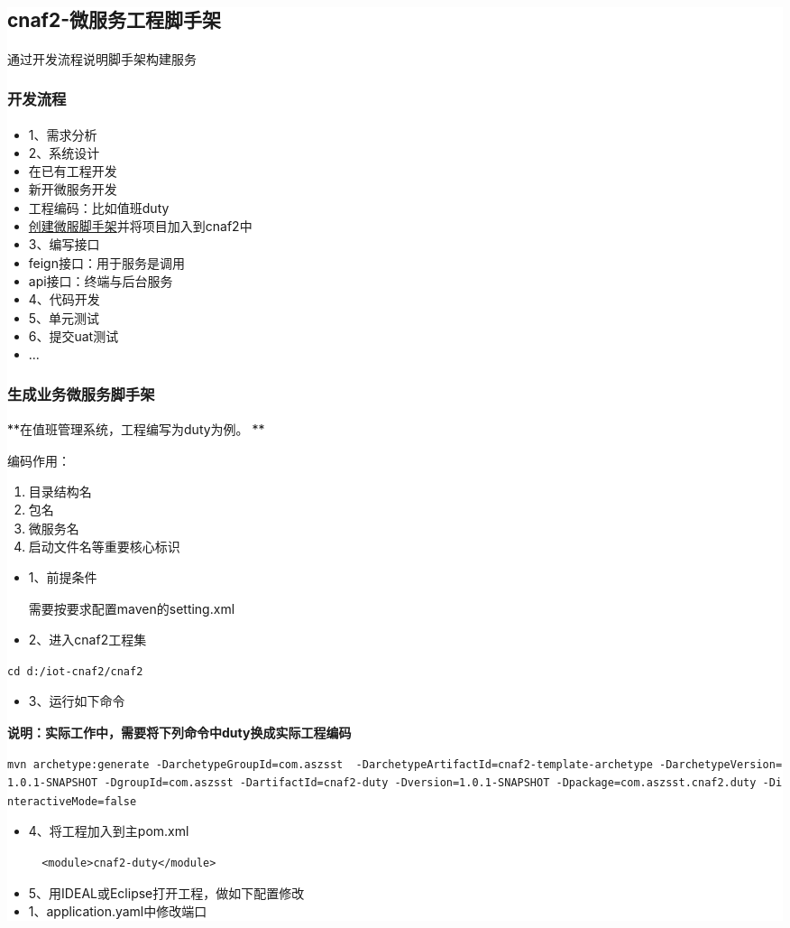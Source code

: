 
## cnaf2-微服务工程脚手架

通过开发流程说明脚手架构建服务

### 开发流程

- 1、需求分析
- 2、系统设计
 - 在已有工程开发
 - 新开微服务开发
  - 工程编码：比如值班duty
  - [创建微服脚手架](#生成业务微服务脚手架)并将项目加入到cnaf2中
- 3、编写接口
 - feign接口：用于服务是调用
 - api接口：终端与后台服务
- 4、代码开发
- 5、单元测试
- 6、提交uat测试
- ...


### 生成业务微服务脚手架

**在值班管理系统，工程编写为duty为例。 **

编码作用：

1. 目录结构名
2. 包名
3. 微服务名
4. 启动文件名等重要核心标识

- 1、前提条件

	需要按要求配置maven的setting.xml

- 2、进入cnaf2工程集

```
cd d:/iot-cnaf2/cnaf2

```

- 3、运行如下命令

**说明：实际工作中，需要将下列命令中duty换成实际工程编码**

	
	mvn archetype:generate -DarchetypeGroupId=com.aszsst  -DarchetypeArtifactId=cnaf2-template-archetype -DarchetypeVersion=1.0.1-SNAPSHOT -DgroupId=com.aszsst -DartifactId=cnaf2-duty -Dversion=1.0.1-SNAPSHOT -Dpackage=com.aszsst.cnaf2.duty -DinteractiveMode=false 
	
	

- 4、将工程加入到主pom.xml
	```
	  <module>cnaf2-duty</module>   
	```
- 5、用IDEAL或Eclipse打开工程，做如下配置修改
 - 1、application.yaml中修改端口
	
